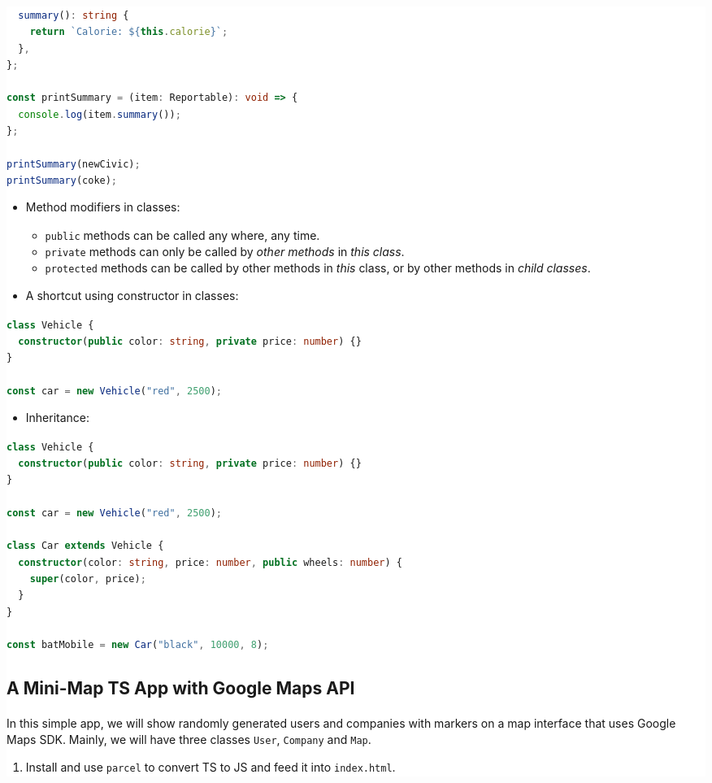 ```ts
  summary(): string {
    return `Calorie: ${this.calorie}`;
  },
};

const printSummary = (item: Reportable): void => {
  console.log(item.summary());
};

printSummary(newCivic);
printSummary(coke);
```

- Method modifiers in classes:

  - `public` methods can be called any where, any time.
  - `private` methods can only be called by _other methods_ in _this class_.
  - `protected` methods can be called by other methods in _this_ class, or by other methods in _child classes_.

- A shortcut using constructor in classes:

```ts
class Vehicle {
  constructor(public color: string, private price: number) {}
}

const car = new Vehicle("red", 2500);
```

- Inheritance:

```ts
class Vehicle {
  constructor(public color: string, private price: number) {}
}

const car = new Vehicle("red", 2500);

class Car extends Vehicle {
  constructor(color: string, price: number, public wheels: number) {
    super(color, price);
  }
}

const batMobile = new Car("black", 10000, 8);
```

## A Mini-Map TS App with Google Maps API

In this simple app, we will show randomly generated users and companies with markers on a map interface that uses Google Maps SDK. Mainly, we will have three classes `User`, `Company` and `Map`.

1. Install and use `parcel` to convert TS to JS and feed it into `index.html`.
